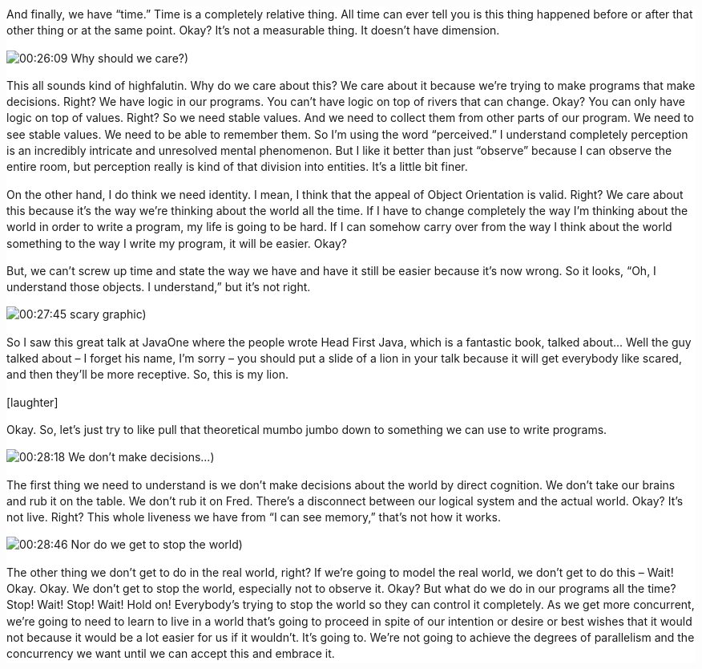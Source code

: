 And finally, we have “time.” Time is a completely relative thing. All time can ever tell you is this thing happened before or after that other thing or at the same point. Okay? It’s not a measurable thing. It doesn’t have dimension.

<img src="AreWeThereYet/00.26.09.jpg" alt="00:26:09 Why should we care?)" id="slide-24">

This all sounds kind of highfalutin. Why do we care about this? We care about it because we’re trying to make programs that make decisions. Right? We have logic in our programs. You can’t have logic on top of rivers that can change. Okay? You can only have logic on top of values. Right? So we need stable values. And we need to collect them from other parts of our program. We need to see stable values. We need to be able to remember them. So I’m using the word “perceived.” I understand completely perception is an incredibly intricate and unresolved mental phenomenon. But I like it better than just “observe” because I can observe the entire room, but perception really is kind of that division into entities. It’s a little bit finer.

On the other hand, I do think we need identity. I mean, I think that the appeal of Object Orientation is valid. Right? We care about this because it’s the way we’re thinking about the world all the time. If I have to change completely the way I’m thinking about the world in order to write a program, my life is going to be hard. If I can somehow carry over from the way I think about the world something to the way I write my program, it will be easier. Okay?

But, we can’t screw up time and state the way we have and have it still be easier because it’s now wrong. So it looks, “Oh, I understand those objects. I understand,” but it’s not right.

<img src="AreWeThereYet/00.27.45.jpg" alt="00:27:45 scary graphic)" id="slide-25">

So I saw this great talk at JavaOne where the people wrote Head First Java, which is a fantastic book, talked about... Well the guy talked about – I forget his name, I’m sorry – you should put a slide of a lion in your talk because it will get everybody like scared, and then they’ll be more receptive. So, this is my lion.

[laughter]

Okay. So, let’s just try to like pull that theoretical mumbo jumbo down to something we can use to write programs. 

<img src="AreWeThereYet/00.28.18.jpg" alt="00:28:18 We don’t make decisions...)" id="slide-26">

The first thing we need to understand is we don’t make decisions about the world by direct cognition. We don’t take our brains and rub it on the table. We don’t rub it on Fred. There’s a disconnect between our logical system and the actual world. Okay? It’s not live. Right? This whole liveness we have from “I can see memory,” that’s not how it works. 

<img src="AreWeThereYet/00.28.46.jpg" alt="00:28:46 Nor do we get to stop the world)" id="slide-27">

The other thing we don’t get to do in the real world, right? If we’re going to model the real world, we don’t get to do this – Wait! Okay. Okay. We don’t get to stop the world, especially not to observe it. Okay? But what do we do in our programs all the time? Stop! Wait! Stop! Wait! Hold on! Everybody’s trying to stop the world so they can control it completely. As we get more concurrent, we’re going to need to learn to live in a world that’s going to proceed in spite of our intention or desire or best wishes that it would not because it would be a lot easier for us if it wouldn’t. It’s going to. We’re not going to achieve the degrees of parallelism and the concurrency we want until we can accept this and embrace it.
